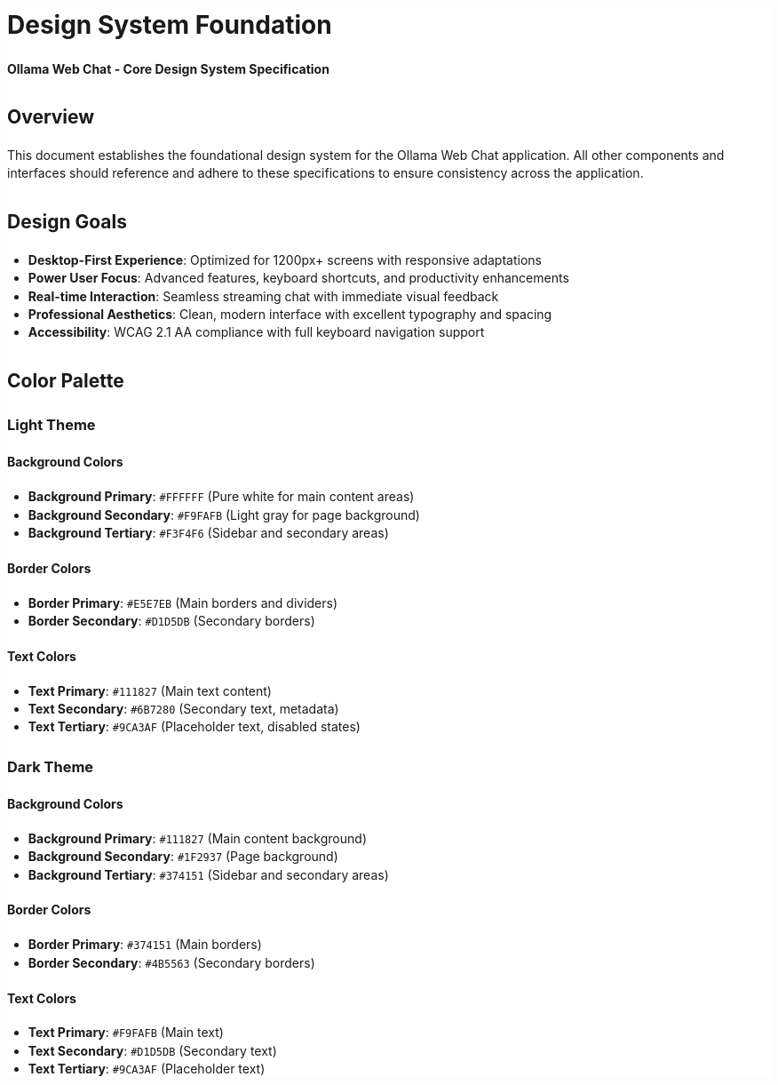 # Design System Foundation
**Ollama Web Chat - Core Design System Specification**

## Overview

This document establishes the foundational design system for the Ollama Web Chat application. All other components and interfaces should reference and adhere to these specifications to ensure consistency across the application.

## Design Goals

- **Desktop-First Experience**: Optimized for 1200px+ screens with responsive adaptations
- **Power User Focus**: Advanced features, keyboard shortcuts, and productivity enhancements
- **Real-time Interaction**: Seamless streaming chat with immediate visual feedback
- **Professional Aesthetics**: Clean, modern interface with excellent typography and spacing
- **Accessibility**: WCAG 2.1 AA compliance with full keyboard navigation support

## Color Palette

### Light Theme

#### Background Colors
- **Background Primary**: `#FFFFFF` (Pure white for main content areas)
- **Background Secondary**: `#F9FAFB` (Light gray for page background)
- **Background Tertiary**: `#F3F4F6` (Sidebar and secondary areas)

#### Border Colors
- **Border Primary**: `#E5E7EB` (Main borders and dividers)
- **Border Secondary**: `#D1D5DB` (Secondary borders)

#### Text Colors
- **Text Primary**: `#111827` (Main text content)
- **Text Secondary**: `#6B7280` (Secondary text, metadata)
- **Text Tertiary**: `#9CA3AF` (Placeholder text, disabled states)

### Dark Theme

#### Background Colors
- **Background Primary**: `#111827` (Main content background)
- **Background Secondary**: `#1F2937` (Page background)
- **Background Tertiary**: `#374151` (Sidebar and secondary areas)

#### Border Colors
- **Border Primary**: `#374151` (Main borders)
- **Border Secondary**: `#4B5563` (Secondary borders)

#### Text Colors
- **Text Primary**: `#F9FAFB` (Main text)
- **Text Secondary**: `#D1D5DB` (Secondary text)
- **Text Tertiary**: `#9CA3AF` (Placeholder text)
